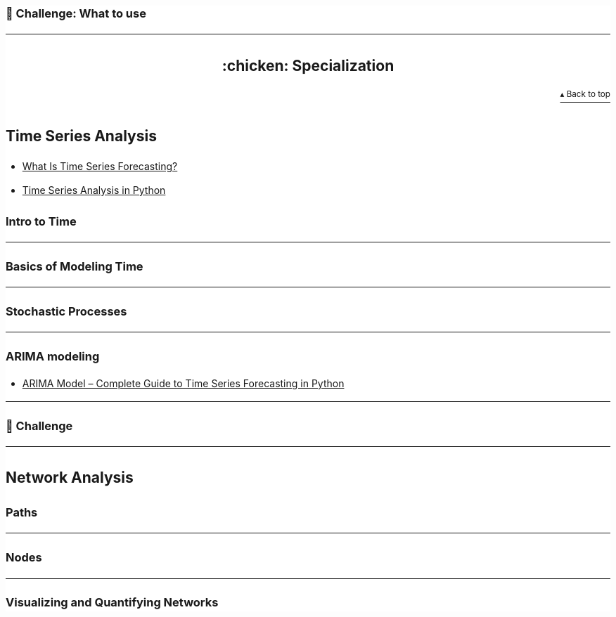 <h3>🔰 Challenge: What to use</h3>


***






<h2 align="center">:chicken: Specialization</h2>
<p align="right"><a href="#Data-Science-Resources"><sup>▴ Back to top</sup></a></p>

<h2>Time Series Analysis</h2>

- [What Is Time Series Forecasting?](https://machinelearningmastery.com/time-series-forecasting/)

- [Time Series Analysis in Python](https://www.machinelearningplus.com/time-series/time-series-analysis-python/)


<h3>Intro to Time</h3>

***

<h3>Basics of Modeling Time</h3>




***

<h3>Stochastic Processes</h3>


***

<h3>ARIMA modeling</h3>

- [ARIMA Model – Complete Guide to Time Series Forecasting in Python](https://www.machinelearningplus.com/time-series/arima-model-time-series-forecasting-python/)


***

<h3>🔰 Challenge</h3>


***







<h2>Network Analysis</h2>

<h3>Paths</h3>

***

<h3>Nodes</h3>

***

<h3>Visualizing and Quantifying Networks</h3>
